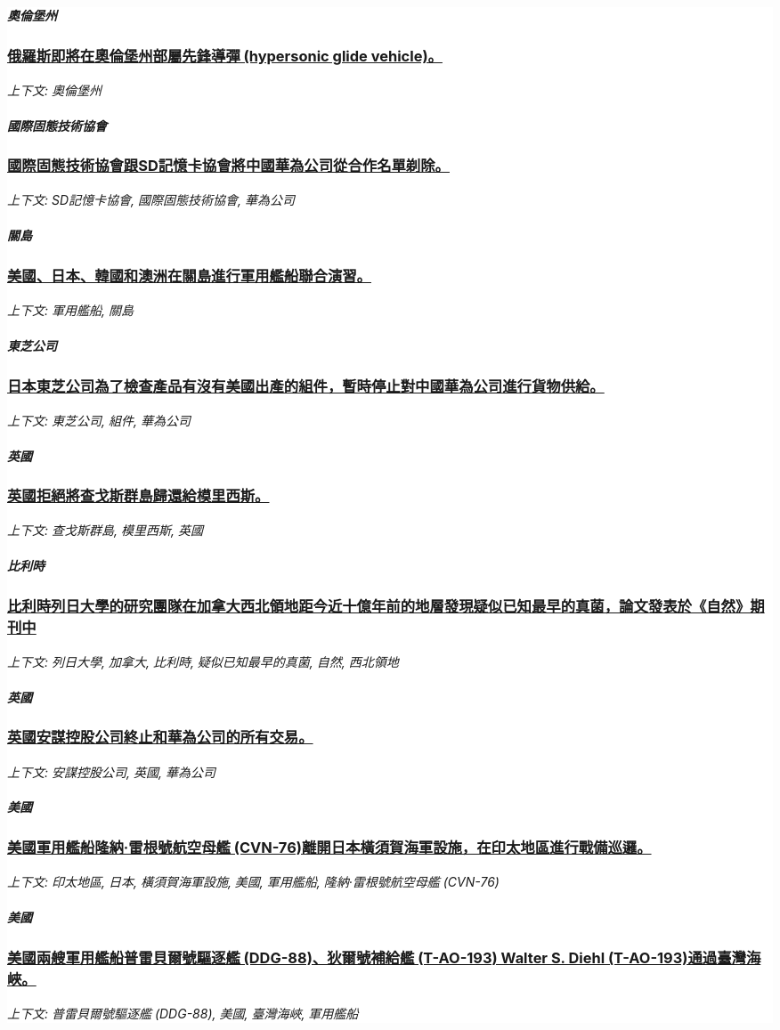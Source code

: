 ##### 奧倫堡州
### [俄羅斯即將在奧倫堡州部屬先鋒導彈 (hypersonic glide vehicle)。 ](/news/2019/05/19/俄羅斯即將在奧倫堡州部屬先鋒導彈-hypersonic-glide-vehicle.md)
_上下文: 奧倫堡州_

##### 國際固態技術協會
### [國際固態技術協會跟SD記憶卡協會將中國華為公司從合作名單剃除。 ](/news/2019/05/19/國際固態技術協會跟SD記憶卡協會將中國華為公司從合作名單剃除.md)
_上下文: SD記憶卡協會, 國際固態技術協會, 華為公司_

##### 關島
### [美國、日本、韓國和澳洲在關島進行軍用艦船聯合演習。 ](/news/2019/05/19/美國-日本-韓國和澳洲在關島進行軍用艦船聯合演習.md)
_上下文: 軍用艦船, 關島_

##### 東芝公司
### [日本東芝公司為了檢查產品有沒有美國出產的組件，暫時停止對中國華為公司進行貨物供給。 ](/news/2019/05/19/日本東芝公司為了檢查產品有沒有美國出產的組件-暫時停止對中國華為公司進行貨物供給.md)
_上下文: 東芝公司, 組件, 華為公司_

##### 英國
### [英國拒絕將查戈斯群島歸還給模里西斯。 ](/news/2019/05/19/英國拒絕將查戈斯群島歸還給模里西斯.md)
_上下文: 查戈斯群島, 模里西斯, 英國_

##### 比利時
### [比利時列日大學的研究團隊在加拿大西北領地距今近十億年前的地層發現疑似已知最早的真菌，論文發表於《自然》期刊中 ](/news/2019/05/19/比利時列日大學的研究團隊在加拿大西北領地距今近十億年前的地層發現疑似已知最早的真菌-論文發表於-自然-期刊中.md)
_上下文: 列日大學, 加拿大, 比利時, 疑似已知最早的真菌, 自然, 西北領地_

##### 英國
### [英國安謀控股公司終止和華為公司的所有交易。 ](/news/2019/05/19/英國安謀控股公司終止和華為公司的所有交易.md)
_上下文: 安謀控股公司, 英國, 華為公司_

##### 美國
### [美國軍用艦船隆納·雷根號航空母艦 (CVN-76)離開日本橫須賀海軍設施，在印太地區進行戰備巡邏。 ](/news/2019/05/19/美國軍用艦船隆納-雷根號航空母艦-CVN-76-離開日本橫須賀海軍設施-在印太地區進行戰備巡邏.md)
_上下文: 印太地區, 日本, 橫須賀海軍設施, 美國, 軍用艦船, 隆納·雷根號航空母艦 (CVN-76)_

##### 美國
### [美國兩艘軍用艦船普雷貝爾號驅逐艦 (DDG-88)、狄爾號補給艦 (T-AO-193) Walter S. Diehl (T-AO-193)通過臺灣海峽。 ](/news/2019/05/19/美國兩艘軍用艦船普雷貝爾號驅逐艦-DDG-88-狄爾號補給艦-T-AO-193-Walter-S-Diehl.md)
_上下文: 普雷貝爾號驅逐艦 (DDG-88), 美國, 臺灣海峽, 軍用艦船_
